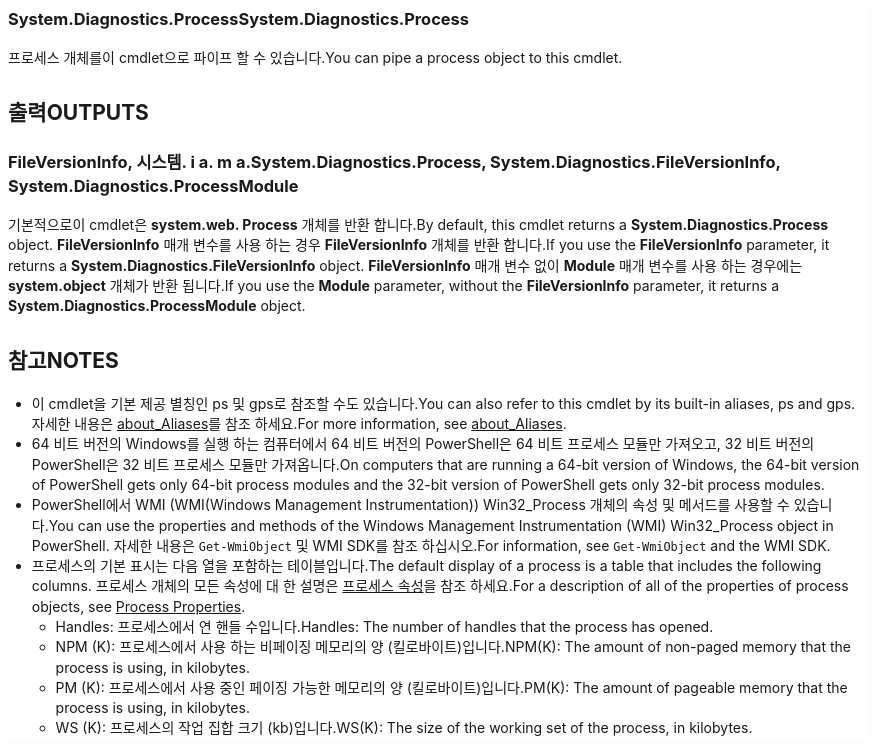 ### <span data-ttu-id="ca7de-197">System.Diagnostics.Process</span><span class="sxs-lookup"><span data-stu-id="ca7de-197">System.Diagnostics.Process</span></span>

<span data-ttu-id="ca7de-198">프로세스 개체를이 cmdlet으로 파이프 할 수 있습니다.</span><span class="sxs-lookup"><span data-stu-id="ca7de-198">You can pipe a process object to this cmdlet.</span></span>

## <span data-ttu-id="ca7de-199">출력</span><span class="sxs-lookup"><span data-stu-id="ca7de-199">OUTPUTS</span></span>

### <span data-ttu-id="ca7de-200">FileVersionInfo, 시스템. i a. m a.</span><span class="sxs-lookup"><span data-stu-id="ca7de-200">System.Diagnostics.Process, System.Diagnostics.FileVersionInfo, System.Diagnostics.ProcessModule</span></span>

<span data-ttu-id="ca7de-201">기본적으로이 cmdlet은 **system.web. Process** 개체를 반환 합니다.</span><span class="sxs-lookup"><span data-stu-id="ca7de-201">By default, this cmdlet returns a **System.Diagnostics.Process** object.</span></span> <span data-ttu-id="ca7de-202">**FileVersionInfo** 매개 변수를 사용 하는 경우 **FileVersionInfo** 개체를 반환 합니다.</span><span class="sxs-lookup"><span data-stu-id="ca7de-202">If you use the **FileVersionInfo** parameter, it returns a **System.Diagnostics.FileVersionInfo** object.</span></span> <span data-ttu-id="ca7de-203">**FileVersionInfo** 매개 변수 없이 **Module** 매개 변수를 사용 하는 경우에는 **system.object** 개체가 반환 됩니다.</span><span class="sxs-lookup"><span data-stu-id="ca7de-203">If you use the **Module** parameter, without the **FileVersionInfo** parameter, it returns a **System.Diagnostics.ProcessModule** object.</span></span>

## <span data-ttu-id="ca7de-204">참고</span><span class="sxs-lookup"><span data-stu-id="ca7de-204">NOTES</span></span>

- <span data-ttu-id="ca7de-205">이 cmdlet을 기본 제공 별칭인 ps 및 gps로 참조할 수도 있습니다.</span><span class="sxs-lookup"><span data-stu-id="ca7de-205">You can also refer to this cmdlet by its built-in aliases, ps and gps.</span></span> <span data-ttu-id="ca7de-206">자세한 내용은 [about_Aliases](../Microsoft.PowerShell.Core/About/about_Aliases.md)를 참조 하세요.</span><span class="sxs-lookup"><span data-stu-id="ca7de-206">For more information, see [about_Aliases](../Microsoft.PowerShell.Core/About/about_Aliases.md).</span></span>
- <span data-ttu-id="ca7de-207">64 비트 버전의 Windows를 실행 하는 컴퓨터에서 64 비트 버전의 PowerShell은 64 비트 프로세스 모듈만 가져오고, 32 비트 버전의 PowerShell은 32 비트 프로세스 모듈만 가져옵니다.</span><span class="sxs-lookup"><span data-stu-id="ca7de-207">On computers that are running a 64-bit version of Windows, the 64-bit version of PowerShell gets only 64-bit process modules and the 32-bit version of PowerShell gets only 32-bit process modules.</span></span>
- <span data-ttu-id="ca7de-208">PowerShell에서 WMI (WMI(Windows Management Instrumentation)) Win32_Process 개체의 속성 및 메서드를 사용할 수 있습니다.</span><span class="sxs-lookup"><span data-stu-id="ca7de-208">You can use the properties and methods of the Windows Management Instrumentation (WMI) Win32_Process object in PowerShell.</span></span> <span data-ttu-id="ca7de-209">자세한 내용은 `Get-WmiObject` 및 WMI SDK를 참조 하십시오.</span><span class="sxs-lookup"><span data-stu-id="ca7de-209">For information, see `Get-WmiObject` and the WMI SDK.</span></span>
- <span data-ttu-id="ca7de-210">프로세스의 기본 표시는 다음 열을 포함하는 테이블입니다.</span><span class="sxs-lookup"><span data-stu-id="ca7de-210">The default display of a process is a table that includes the following columns.</span></span> <span data-ttu-id="ca7de-211">프로세스 개체의 모든 속성에 대 한 설명은 [프로세스 속성](/dotnet/api/system.diagnostics.process)을 참조 하세요.</span><span class="sxs-lookup"><span data-stu-id="ca7de-211">For a description of all of the properties of process objects, see [Process Properties](/dotnet/api/system.diagnostics.process).</span></span>
  - <span data-ttu-id="ca7de-212">Handles: 프로세스에서 연 핸들 수입니다.</span><span class="sxs-lookup"><span data-stu-id="ca7de-212">Handles: The number of handles that the process has opened.</span></span>
  - <span data-ttu-id="ca7de-213">NPM (K): 프로세스에서 사용 하는 비페이징 메모리의 양 (킬로바이트)입니다.</span><span class="sxs-lookup"><span data-stu-id="ca7de-213">NPM(K): The amount of non-paged memory that the process is using, in kilobytes.</span></span>
  - <span data-ttu-id="ca7de-214">PM (K): 프로세스에서 사용 중인 페이징 가능한 메모리의 양 (킬로바이트)입니다.</span><span class="sxs-lookup"><span data-stu-id="ca7de-214">PM(K): The amount of pageable memory that the process is using, in kilobytes.</span></span>
  - <span data-ttu-id="ca7de-215">WS (K): 프로세스의 작업 집합 크기 (kb)입니다.</span><span class="sxs-lookup"><span data-stu-id="ca7de-215">WS(K): The size of the working set of the process, in kilobytes.</span></span>